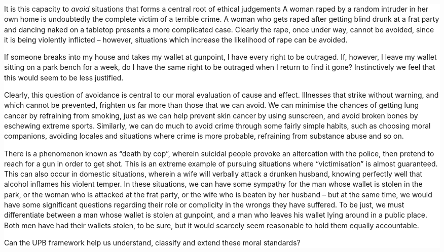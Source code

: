 It is this capacity to *avoid* situations that forms a central root of ethical judgements A woman raped by a random intruder in her own home is undoubtedly the complete victim of a terrible crime. A woman who gets raped after getting blind drunk at a frat party and dancing naked on a tabletop presents a more complicated case. Clearly the rape, once under way, cannot be avoided, since it is being violently inflicted – however, situations which increase the likelihood of rape can be avoided.

If someone breaks into my house and takes my wallet at gunpoint, I have every right to be outraged. If, however, I leave my wallet sitting on a park bench for a week, do I have the same right to be outraged when I return to find it gone? Instinctively we feel that this would seem to be less justified.

Clearly, this question of avoidance is central to our moral evaluation of cause and effect. Illnesses that strike without warning, and which cannot be prevented, frighten us far more than those that we can avoid. We can minimise the chances of getting lung cancer by refraining from smoking, just as we can help prevent skin cancer by using sunscreen, and avoid broken bones by eschewing extreme sports. Similarly, we can do much to avoid crime through some fairly simple habits, such as choosing moral companions, avoiding locales and situations where crime is more probable, refraining from substance abuse and so on.

There is a phenomenon known as “death by cop”, wherein suicidal people provoke an altercation with the police, then pretend to reach for a gun in order to get shot. This is an extreme example of pursuing situations where “victimisation” is almost guaranteed. This can also occur in domestic situations, wherein a wife will verbally attack a drunken husband, knowing perfectly well that alcohol inflames his violent temper. In these situations, we can have some sympathy for the man whose wallet is stolen in the park, or the woman who is attacked at the frat party, or the wife who is beaten by her husband – but at the same time, we would have some significant questions regarding their role or complicity in the wrongs they have suffered. To be just, we must differentiate between a man whose wallet is stolen at gunpoint, and a man who leaves his wallet lying around in a public place. Both men have had their wallets stolen, to be sure, but it would scarcely seem reasonable to hold them equally accountable.

Can the UPB framework help us understand, classify and extend these moral standards?
